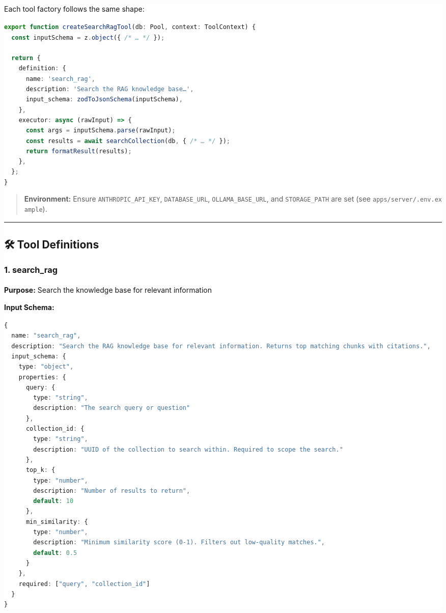 Each tool factory follows the same shape:

```typescript
export function createSearchRagTool(db: Pool, context: ToolContext) {
  const inputSchema = z.object({ /* … */ });

  return {
    definition: {
      name: 'search_rag',
      description: 'Search the RAG knowledge base…',
      input_schema: zodToJsonSchema(inputSchema),
    },
    executor: async (rawInput) => {
      const args = inputSchema.parse(rawInput);
      const results = await searchCollection(db, { /* … */ });
      return formatResult(results);
    },
  };
}
```

> **Environment:** Ensure `ANTHROPIC_API_KEY`, `DATABASE_URL`, `OLLAMA_BASE_URL`, and `STORAGE_PATH` are set (see `apps/server/.env.example`).

---

## 🛠️ Tool Definitions

### 1. search_rag

**Purpose:** Search the knowledge base for relevant information

**Input Schema:**
```typescript
{
  name: "search_rag",
  description: "Search the RAG knowledge base for relevant information. Returns top matching chunks with citations.",
  input_schema: {
    type: "object",
    properties: {
      query: {
        type: "string",
        description: "The search query or question"
      },
      collection_id: {
        type: "string",
        description: "UUID of the collection to search within. Required to scope the search."
      },
      top_k: {
        type: "number",
        description: "Number of results to return",
        default: 10
      },
      min_similarity: {
        type: "number",
        description: "Minimum similarity score (0-1). Filters out low-quality matches.",
        default: 0.5
      }
    },
    required: ["query", "collection_id"]
  }
}
```
